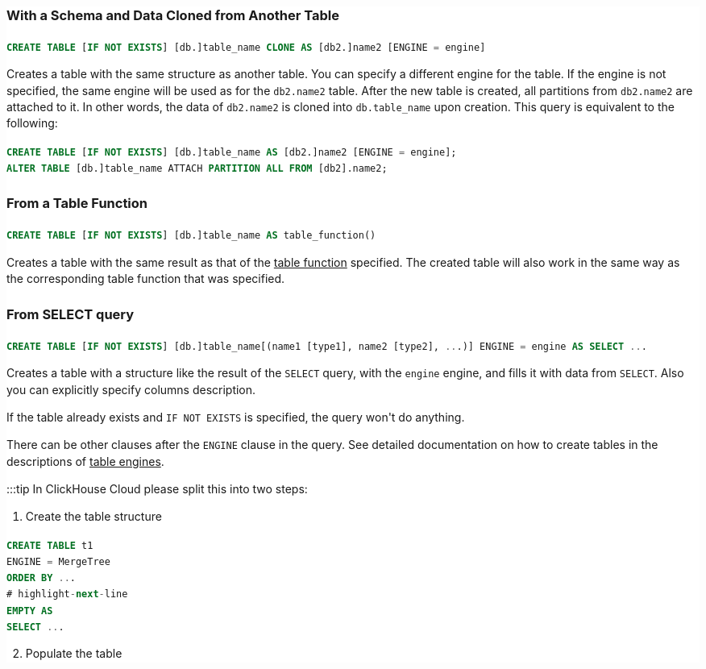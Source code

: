 ### With a Schema and Data Cloned from Another Table 

``` sql
CREATE TABLE [IF NOT EXISTS] [db.]table_name CLONE AS [db2.]name2 [ENGINE = engine]
```

Creates a table with the same structure as another table. You can specify a different engine for the table. If the engine is not specified, the same engine will be used as for the `db2.name2` table. After the new table is created, all partitions from `db2.name2` are attached to it. In other words, the data of `db2.name2` is cloned into `db.table_name` upon creation. This query is equivalent to the following:

``` sql
CREATE TABLE [IF NOT EXISTS] [db.]table_name AS [db2.]name2 [ENGINE = engine];
ALTER TABLE [db.]table_name ATTACH PARTITION ALL FROM [db2].name2;
```

### From a Table Function

``` sql
CREATE TABLE [IF NOT EXISTS] [db.]table_name AS table_function()
```

Creates a table with the same result as that of the [table function](../../../sql-reference/table-functions/index.md#table-functions) specified. The created table will also work in the same way as the corresponding table function that was specified.

### From SELECT query

``` sql
CREATE TABLE [IF NOT EXISTS] [db.]table_name[(name1 [type1], name2 [type2], ...)] ENGINE = engine AS SELECT ...
```

Creates a table with a structure like the result of the `SELECT` query, with the `engine` engine, and fills it with data from `SELECT`. Also you can explicitly specify columns description.

If the table already exists and `IF NOT EXISTS` is specified, the query won't do anything.

There can be other clauses after the `ENGINE` clause in the query. See detailed documentation on how to create tables in the descriptions of [table engines](../../../engines/table-engines/index.md#table_engines).

:::tip
In ClickHouse Cloud please split this into two steps:
1. Create the table structure

  ```sql
  CREATE TABLE t1
  ENGINE = MergeTree
  ORDER BY ...
  # highlight-next-line
  EMPTY AS
  SELECT ...
  ```

2. Populate the table

